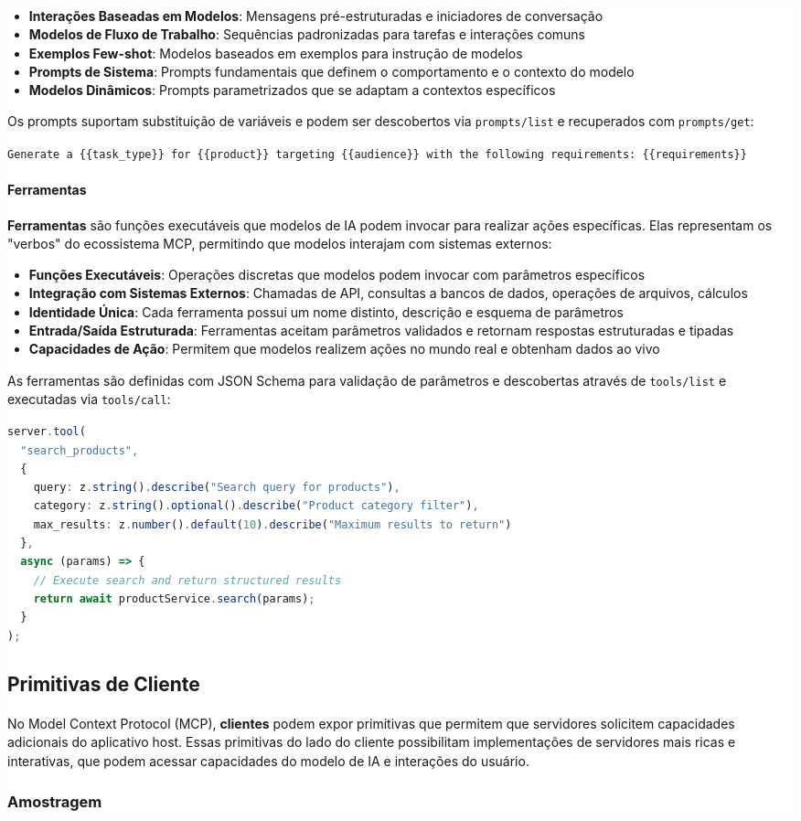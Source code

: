 - **Interações Baseadas em Modelos**: Mensagens pré-estruturadas e iniciadores de conversação  
- **Modelos de Fluxo de Trabalho**: Sequências padronizadas para tarefas e interações comuns  
- **Exemplos Few-shot**: Modelos baseados em exemplos para instrução de modelos  
- **Prompts de Sistema**: Prompts fundamentais que definem o comportamento e o contexto do modelo  
- **Modelos Dinâmicos**: Prompts parametrizados que se adaptam a contextos específicos  

Os prompts suportam substituição de variáveis e podem ser descobertos via `prompts/list` e recuperados com `prompts/get`:

```markdown
Generate a {{task_type}} for {{product}} targeting {{audience}} with the following requirements: {{requirements}}
```

#### Ferramentas

**Ferramentas** são funções executáveis que modelos de IA podem invocar para realizar ações específicas. Elas representam os "verbos" do ecossistema MCP, permitindo que modelos interajam com sistemas externos:

- **Funções Executáveis**: Operações discretas que modelos podem invocar com parâmetros específicos  
- **Integração com Sistemas Externos**: Chamadas de API, consultas a bancos de dados, operações de arquivos, cálculos  
- **Identidade Única**: Cada ferramenta possui um nome distinto, descrição e esquema de parâmetros  
- **Entrada/Saída Estruturada**: Ferramentas aceitam parâmetros validados e retornam respostas estruturadas e tipadas  
- **Capacidades de Ação**: Permitem que modelos realizem ações no mundo real e obtenham dados ao vivo  

As ferramentas são definidas com JSON Schema para validação de parâmetros e descobertas através de `tools/list` e executadas via `tools/call`:

```typescript
server.tool(
  "search_products", 
  {
    query: z.string().describe("Search query for products"),
    category: z.string().optional().describe("Product category filter"),
    max_results: z.number().default(10).describe("Maximum results to return")
  }, 
  async (params) => {
    // Execute search and return structured results
    return await productService.search(params);
  }
);
```

## Primitivas de Cliente

No Model Context Protocol (MCP), **clientes** podem expor primitivas que permitem que servidores solicitem capacidades adicionais do aplicativo host. Essas primitivas do lado do cliente possibilitam implementações de servidores mais ricas e interativas, que podem acessar capacidades do modelo de IA e interações do usuário.

### Amostragem

